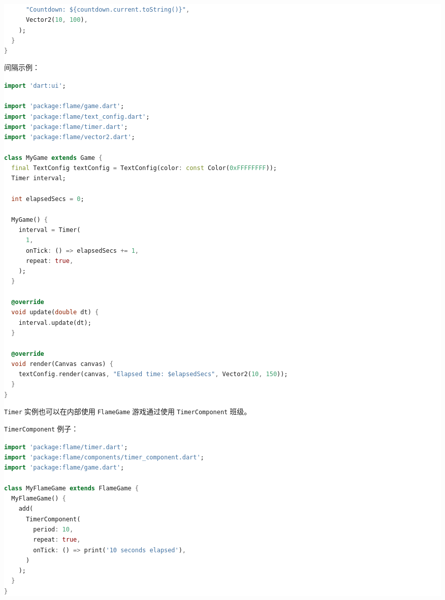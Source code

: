```dart
      "Countdown: ${countdown.current.toString()}",
      Vector2(10, 100),
    );
  }
}

```

间隔示例：

```dart
import 'dart:ui';

import 'package:flame/game.dart';
import 'package:flame/text_config.dart';
import 'package:flame/timer.dart';
import 'package:flame/vector2.dart';

class MyGame extends Game {
  final TextConfig textConfig = TextConfig(color: const Color(0xFFFFFFFF));
  Timer interval;

  int elapsedSecs = 0;

  MyGame() {
    interval = Timer(
      1,
      onTick: () => elapsedSecs += 1,
      repeat: true,
    );
  }

  @override
  void update(double dt) {
    interval.update(dt);
  }

  @override
  void render(Canvas canvas) {
    textConfig.render(canvas, "Elapsed time: $elapsedSecs", Vector2(10, 150));
  }
}

```

`Timer` 实例也可以在内部使用 `FlameGame` 游戏通过使用 `TimerComponent` 班级。

`TimerComponent` 例子：

```dart
import 'package:flame/timer.dart';
import 'package:flame/components/timer_component.dart';
import 'package:flame/game.dart';

class MyFlameGame extends FlameGame {
  MyFlameGame() {
    add(
      TimerComponent(
        period: 10,
        repeat: true,
        onTick: () => print('10 seconds elapsed'),
      )
    );
  }
}
```
